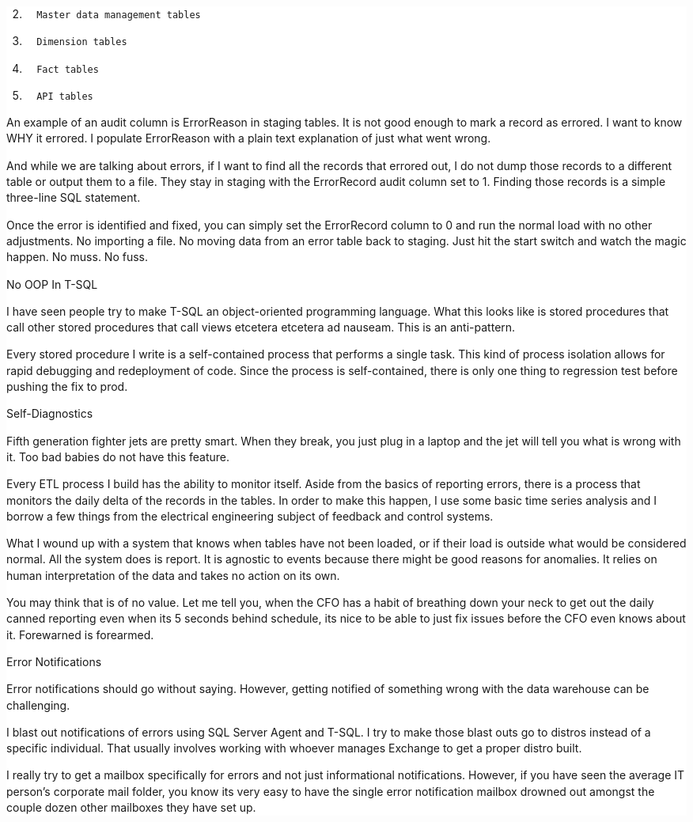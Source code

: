 2.       Master data management tables

3.       Dimension tables

4.       Fact tables

5.       API tables

An example of an audit column is ErrorReason in staging tables. It is not good enough to mark a record as errored. I want to know WHY it errored. I populate ErrorReason with a plain text explanation of just what went wrong.

And while we are talking about errors, if I want to find all the records that errored out, I do not dump those records to a different table or output them to a file. They stay in staging with the ErrorRecord audit column set to 1. Finding those records is a simple three-line SQL statement.

Once the error is identified and fixed, you can simply set the ErrorRecord column to 0 and run the normal load with no other adjustments. No importing a file. No moving data from an error table back to staging. Just hit the start switch and watch the magic happen. No muss. No fuss.

No OOP In T-SQL

I have seen people try to make T-SQL an object-oriented programming language. What this looks like is stored procedures that call other stored procedures that call views etcetera etcetera ad nauseam. This is an anti-pattern.

Every stored procedure I write is a self-contained process that performs a single task. This kind of process isolation allows for rapid debugging and redeployment of code. Since the process is self-contained, there is only one thing to regression test before pushing the fix to prod.

Self-Diagnostics

Fifth generation fighter jets are pretty smart. When they break, you just plug in a laptop and the jet will tell you what is wrong with it. Too bad babies do not have this feature.

Every ETL process I build has the ability to monitor itself. Aside from the basics of reporting errors, there is a process that monitors the daily delta of the records in the tables. In order to make this happen, I use some basic time series analysis and I borrow a few things from the electrical engineering subject of feedback and control systems.

What I wound up with a system that knows when tables have not been loaded, or if their load is outside what would be considered normal. All the system does is report. It is agnostic to events because there might be good reasons for anomalies. It relies on human interpretation of the data and takes no action on its own.

You may think that is of no value. Let me tell you, when the CFO has a habit of breathing down your neck to get out the daily canned reporting even when its 5 seconds behind schedule, its nice to be able to just fix issues before the CFO even knows about it. Forewarned is forearmed.

Error Notifications

Error notifications should go without saying. However, getting notified of something wrong with the data warehouse can be challenging.

I blast out notifications of errors using SQL Server Agent and T-SQL. I try to make those blast outs go to distros instead of a specific individual. That usually involves working with whoever manages Exchange to get a proper distro built.

I really try to get a mailbox specifically for errors and not just informational notifications. However, if you have seen the average IT person’s corporate mail folder, you know its very easy to have the single error notification mailbox drowned out amongst the couple dozen other mailboxes they have set up.
